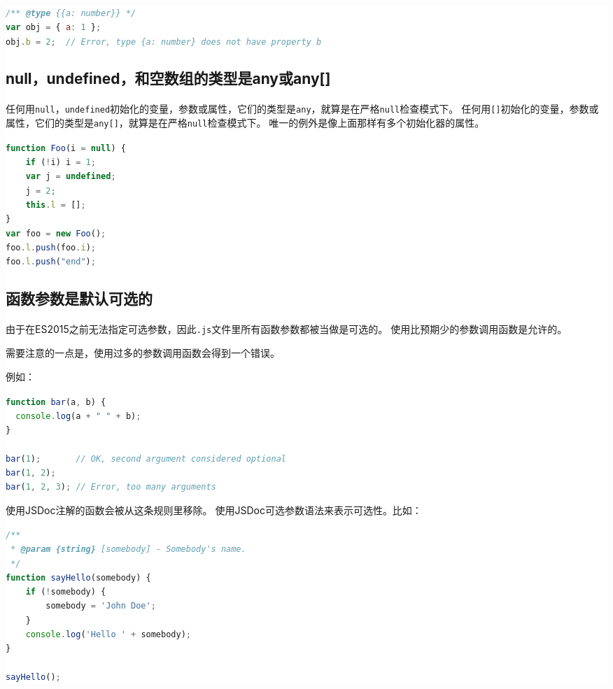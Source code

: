 ```js
/** @type {{a: number}} */
var obj = { a: 1 };
obj.b = 2;  // Error, type {a: number} does not have property b
```

## null，undefined，和空数组的类型是any或any[]

任何用`null`，`undefined`初始化的变量，参数或属性，它们的类型是`any`，就算是在严格`null`检查模式下。 任何用`[]`初始化的变量，参数或属性，它们的类型是`any[]`，就算是在严格`null`检查模式下。 唯一的例外是像上面那样有多个初始化器的属性。

```js
function Foo(i = null) {
    if (!i) i = 1;
    var j = undefined;
    j = 2;
    this.l = [];
}
var foo = new Foo();
foo.l.push(foo.i);
foo.l.push("end");
```

## 函数参数是默认可选的

由于在ES2015之前无法指定可选参数，因此`.js`文件里所有函数参数都被当做是可选的。 使用比预期少的参数调用函数是允许的。

需要注意的一点是，使用过多的参数调用函数会得到一个错误。

例如：

```js
function bar(a, b) {
  console.log(a + " " + b);
}

bar(1);       // OK, second argument considered optional
bar(1, 2);
bar(1, 2, 3); // Error, too many arguments
```

使用JSDoc注解的函数会被从这条规则里移除。 使用JSDoc可选参数语法来表示可选性。比如：

```js
/**
 * @param {string} [somebody] - Somebody's name.
 */
function sayHello(somebody) {
    if (!somebody) {
        somebody = 'John Doe';
    }
    console.log('Hello ' + somebody);
}

sayHello();
```
